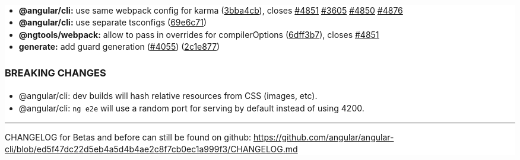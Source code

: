 * **@angular/cli:** use same webpack config for karma ([3bba4cb](https://github.com/angular/angular-cli/commit/3bba4cb)), closes [#4851](https://github.com/angular/angular-cli/issues/4851) [#3605](https://github.com/angular/angular-cli/issues/3605) [#4850](https://github.com/angular/angular-cli/issues/4850) [#4876](https://github.com/angular/angular-cli/issues/4876)
* **@angular/cli:** use separate tsconfigs ([69e6c71](https://github.com/angular/angular-cli/commit/69e6c71))
* **@ngtools/webpack:** allow to pass in overrides for compilerOptions ([6dff3b7](https://github.com/angular/angular-cli/commit/6dff3b7)), closes [#4851](https://github.com/angular/angular-cli/issues/4851)
* **generate:** add guard generation ([#4055](https://github.com/angular/angular-cli/issues/4055)) ([2c1e877](https://github.com/angular/angular-cli/commit/2c1e877))


### BREAKING CHANGES

* @angular/cli: dev builds will hash relative resources from CSS (images, etc).
* @angular/cli: `ng e2e` will use a random port for serving by default
instead of using 4200.


----

CHANGELOG for Betas and before can still be found on github: https://github.com/angular/angular-cli/blob/ed5f47dc22d5eb4a5d4b4ae2c8f7cb0ec1a999f3/CHANGELOG.md

